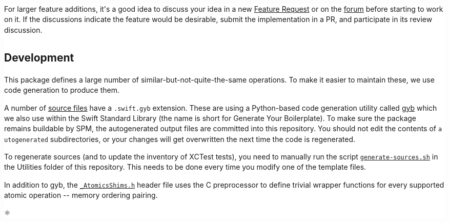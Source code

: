 [PR]: https://github.com/apple/swift-atomics/compare
[issues]: https://github.com/apple/swift-atomics/issues
[bugreport]: https://github.com/apple/swift-atomics/issues/new?assignees=&labels=bug&template=BUG_REPORT.md

For larger feature additions, it's a good idea to discuss your idea in a new [Feature Request][enhancement] or on the [forum] before starting to work on it. If the discussions indicate the feature would be desirable, submit the implementation in a PR, and participate in its review discussion.

[enhancement]: https://github.com/apple/swift-atomics/issues/new?assignees=&labels=enhancement&template=FEATURE_REQUEST.md


## Development

This package defines a large number of similar-but-not-quite-the-same operations. To make it easier to maintain these, we use code generation to produce them.

A number of [source files](./Sources/Atomics) have a `.swift.gyb` extension. These are using a Python-based code generation utility called [gyb](./Utilities/gyb.py) which we also use within the Swift Standard Library (the name is short for Generate Your Boilerplate). To make sure the package remains buildable by SPM, the autogenerated output files are committed into this repository. You should not edit the contents of `autogenerated` subdirectories, or your changes will get overwritten the next time the code is regenerated.

To regenerate sources (and to update the inventory of XCTest tests), you need to manually run the script [`generate-sources.sh`](./Utilities/generate-sources.sh) in the Utilities folder of this repository. This needs to be done every time you modify one of the template files.

In addition to gyb, the [`_AtomicsShims.h`](./Sources/_AtomicsShims/include/_AtomicsShims.h) header file uses the C preprocessor to define trivial wrapper functions for every supported atomic operation -- memory ordering pairing.

⚛︎︎










[SE-0282]: https://github.com/apple/swift-evolution/blob/master/proposals/0282-atomics.md
[SE-0282r0]: https://github.com/apple/swift-evolution/blob/3a358a07e878a58bec256639d2beb48461fc3177/proposals/0282-atomics.md
[SE-0282]: https://github.com/apple/swift-evolution/blob/master/proposals/0282-atomics.md
[semver]: https://semver.org
[Swift License]: https://swift.org/LICENSE.txt
[Community Guidelines]: https://swift.org/community/
[Contribution Guidelines]: https://swift.org/contributing/
[forum]: https://forums.swift.org/c/related-projects/swift-atomics